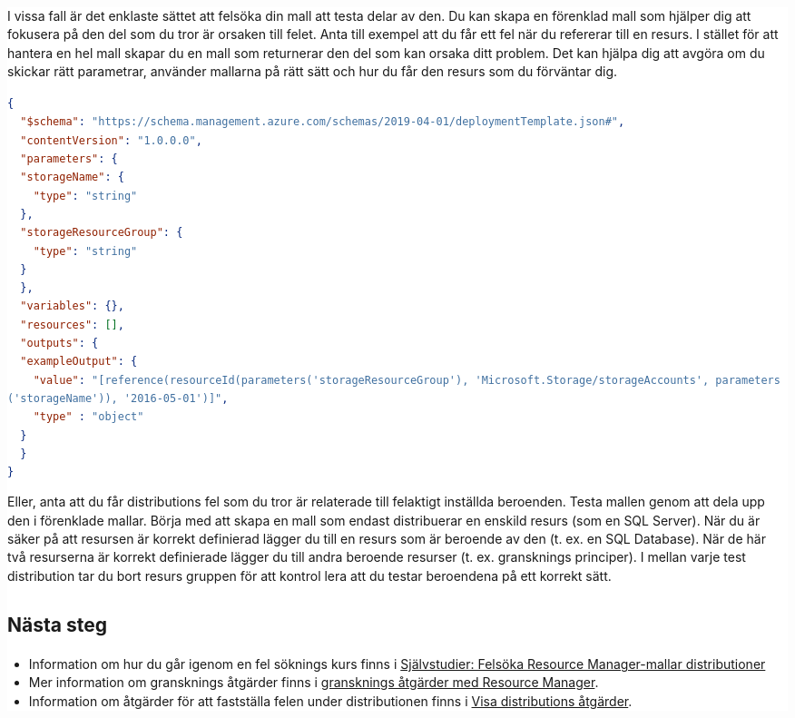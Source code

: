 I vissa fall är det enklaste sättet att felsöka din mall att testa delar av den. Du kan skapa en förenklad mall som hjälper dig att fokusera på den del som du tror är orsaken till felet. Anta till exempel att du får ett fel när du refererar till en resurs. I stället för att hantera en hel mall skapar du en mall som returnerar den del som kan orsaka ditt problem. Det kan hjälpa dig att avgöra om du skickar rätt parametrar, använder mallarna på rätt sätt och hur du får den resurs som du förväntar dig.

```json
{
  "$schema": "https://schema.management.azure.com/schemas/2019-04-01/deploymentTemplate.json#",
  "contentVersion": "1.0.0.0",
  "parameters": {
  "storageName": {
    "type": "string"
  },
  "storageResourceGroup": {
    "type": "string"
  }
  },
  "variables": {},
  "resources": [],
  "outputs": {
  "exampleOutput": {
    "value": "[reference(resourceId(parameters('storageResourceGroup'), 'Microsoft.Storage/storageAccounts', parameters('storageName')), '2016-05-01')]",
    "type" : "object"
  }
  }
}
```

Eller, anta att du får distributions fel som du tror är relaterade till felaktigt inställda beroenden. Testa mallen genom att dela upp den i förenklade mallar. Börja med att skapa en mall som endast distribuerar en enskild resurs (som en SQL Server). När du är säker på att resursen är korrekt definierad lägger du till en resurs som är beroende av den (t. ex. en SQL Database). När de här två resurserna är korrekt definierade lägger du till andra beroende resurser (t. ex. gransknings principer). I mellan varje test distribution tar du bort resurs gruppen för att kontrol lera att du testar beroendena på ett korrekt sätt.

## <a name="next-steps"></a>Nästa steg

* Information om hur du går igenom en fel söknings kurs finns i [Självstudier: Felsöka Resource Manager-mallar distributioner](template-tutorial-troubleshoot.md)
* Mer information om gransknings åtgärder finns i [gransknings åtgärder med Resource Manager](../management/view-activity-logs.md).
* Information om åtgärder för att fastställa felen under distributionen finns i [Visa distributions åtgärder](deployment-history.md).
